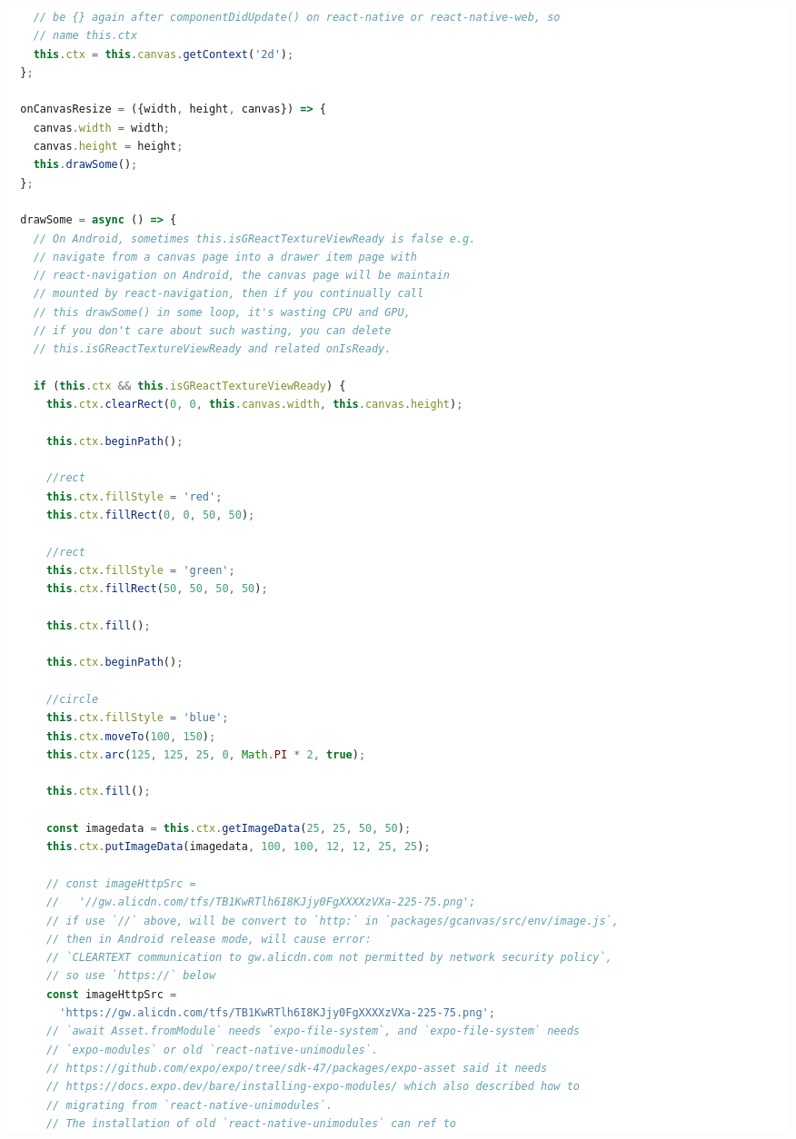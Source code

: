 ```javascript
    // be {} again after componentDidUpdate() on react-native or react-native-web, so
    // name this.ctx
    this.ctx = this.canvas.getContext('2d');
  };

  onCanvasResize = ({width, height, canvas}) => {
    canvas.width = width;
    canvas.height = height;
    this.drawSome();
  };

  drawSome = async () => {
    // On Android, sometimes this.isGReactTextureViewReady is false e.g.
    // navigate from a canvas page into a drawer item page with
    // react-navigation on Android, the canvas page will be maintain
    // mounted by react-navigation, then if you continually call
    // this drawSome() in some loop, it's wasting CPU and GPU,
    // if you don't care about such wasting, you can delete
    // this.isGReactTextureViewReady and related onIsReady.

    if (this.ctx && this.isGReactTextureViewReady) {
      this.ctx.clearRect(0, 0, this.canvas.width, this.canvas.height);

      this.ctx.beginPath();

      //rect
      this.ctx.fillStyle = 'red';
      this.ctx.fillRect(0, 0, 50, 50);

      //rect
      this.ctx.fillStyle = 'green';
      this.ctx.fillRect(50, 50, 50, 50);

      this.ctx.fill();

      this.ctx.beginPath();

      //circle
      this.ctx.fillStyle = 'blue';
      this.ctx.moveTo(100, 150);
      this.ctx.arc(125, 125, 25, 0, Math.PI * 2, true);

      this.ctx.fill();

      const imagedata = this.ctx.getImageData(25, 25, 50, 50);
      this.ctx.putImageData(imagedata, 100, 100, 12, 12, 25, 25);

      // const imageHttpSrc =
      //   '//gw.alicdn.com/tfs/TB1KwRTlh6I8KJjy0FgXXXXzVXa-225-75.png';
      // if use `//` above, will be convert to `http:` in `packages/gcanvas/src/env/image.js`,
      // then in Android release mode, will cause error:
      // `CLEARTEXT communication to gw.alicdn.com not permitted by network security policy`,
      // so use `https://` below
      const imageHttpSrc =
        'https://gw.alicdn.com/tfs/TB1KwRTlh6I8KJjy0FgXXXXzVXa-225-75.png';
      // `await Asset.fromModule` needs `expo-file-system`, and `expo-file-system` needs
      // `expo-modules` or old `react-native-unimodules`.
      // https://github.com/expo/expo/tree/sdk-47/packages/expo-asset said it needs
      // https://docs.expo.dev/bare/installing-expo-modules/ which also described how to
      // migrating from `react-native-unimodules`.
      // The installation of old `react-native-unimodules` can ref to
```